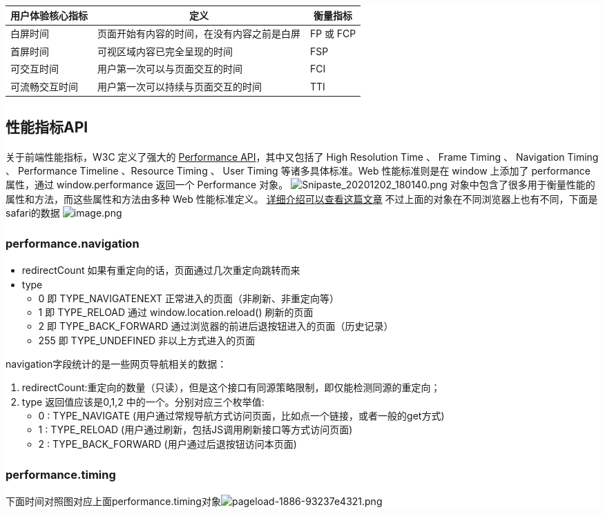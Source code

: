 | 用户体验核心指标 | 定义 | 衡量指标 |
| --- | --- | --- |
| 白屏时间 | 页面开始有内容的时间，在没有内容之前是白屏 | FP 或 FCP |
| 首屏时间 | 可视区域内容已完全呈现的时间 | FSP |
| 可交互时间 | 用户第一次可以与页面交互的时间 | FCI |
| 可流畅交互时间 | 用户第一次可以持续与页面交互的时间 | TTI |



## 性能指标API

关于前端性能指标，W3C 定义了强大的 [Performance API](https://developer.mozilla.org/en-US/docs/Web/API/Performance_API)，其中又包括了 High Resolution Time 、 Frame Timing 、 Navigation Timing 、 Performance Timeline 、Resource Timing 、 User Timing 等诸多具体标准。Web 性能标准则是在 window 上添加了 performance 属性，通过 window.performance 返回一个 Performance 对象。
![Snipaste_20201202_180140.png](https://cdn.nlark.com/yuque/0/2020/png/174505/1606903311306-85a8757f-e27d-4f8f-a0ff-125eebc72946.png#align=left&display=inline&height=1850&margin=%5Bobject%20Object%5D&name=Snipaste_20201202_180140.png&originHeight=1850&originWidth=2556&size=540403&status=done&style=none&width=2556)
对象中包含了很多用于衡量性能的属性和方法，而这些属性和方法由多种 Web 性能标准定义。 [详细介绍可以查看这篇文章](https://juejin.cn/post/6844904152317820935)
不过上面的对象在不同浏览器上也有不同，下面是safari的数据
![image.png](https://cdn.nlark.com/yuque/0/2020/png/174505/1606904676320-7142ccc4-0801-45e0-8ee5-fccc9f47ed0e.png#align=left&display=inline&height=702&margin=%5Bobject%20Object%5D&name=image.png&originHeight=787&originWidth=1012&size=141392&status=done&style=none&width=903)

### performance.navigation

- redirectCount
如果有重定向的话，页面通过几次重定向跳转而来
- type
   - 0 即 TYPE_NAVIGATENEXT 正常进入的页面（非刷新、非重定向等）
   - 1 即 TYPE_RELOAD 通过 window.location.reload() 刷新的页面
   - 2 即 TYPE_BACK_FORWARD 通过浏览器的前进后退按钮进入的页面（历史记录）
   - 255 即 TYPE_UNDEFINED 非以上方式进入的页面



navigation字段统计的是一些网页导航相关的数据：

1. redirectCount:重定向的数量（只读），但是这个接口有同源策略限制，即仅能检测同源的重定向；
1. type 返回值应该是0,1,2 中的一个。分别对应三个枚举值:
   - 0 : TYPE_NAVIGATE (用户通过常规导航方式访问页面，比如点一个链接，或者一般的get方式)
   - 1 : TYPE_RELOAD (用户通过刷新，包括JS调用刷新接口等方式访问页面)
   - 2 : TYPE_BACK_FORWARD (用户通过后退按钮访问本页面)



### performance.timing




下面时间对照图对应上面performance.timing对象![pageload-1886-93237e4321.png](https://cdn.nlark.com/yuque/0/2020/png/174505/1607068442578-2e2c59a8-0dec-4a3d-840d-8a94373fc835.png#align=left&display=inline&height=1055&margin=%5Bobject%20Object%5D&name=pageload-1886-93237e4321.png&originHeight=1055&originWidth=1886&size=41185&status=done&style=none&width=1886)
